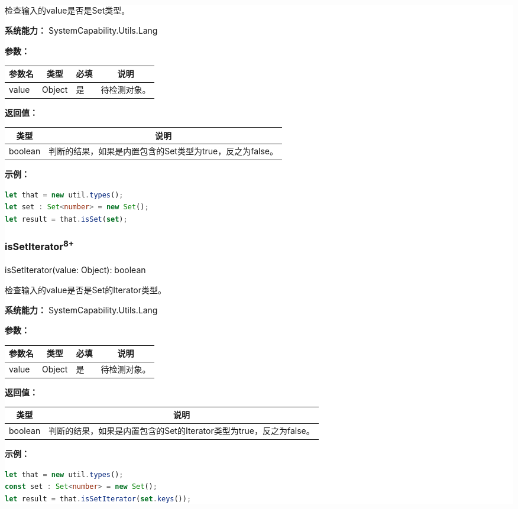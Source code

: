 检查输入的value是否是Set类型。

**系统能力：** SystemCapability.Utils.Lang

**参数：**

| 参数名 | 类型 | 必填 | 说明 |
| -------- | -------- | -------- | -------- |
| value | Object | 是 | 待检测对象。 |

**返回值：**

| 类型 | 说明 |
| -------- | -------- |
| boolean | 判断的结果，如果是内置包含的Set类型为true，反之为false。 |

**示例：**

  ```ts
  let that = new util.types();
  let set : Set<number> = new Set();
  let result = that.isSet(set);
  ```


### isSetIterator<sup>8+</sup>

isSetIterator(value: Object): boolean

检查输入的value是否是Set的Iterator类型。

**系统能力：** SystemCapability.Utils.Lang

**参数：**

| 参数名 | 类型 | 必填 | 说明 |
| -------- | -------- | -------- | -------- |
| value | Object | 是 | 待检测对象。 |

**返回值：**

| 类型 | 说明 |
| -------- | -------- |
| boolean | 判断的结果，如果是内置包含的Set的Iterator类型为true，反之为false。 |

**示例：**

  ```ts
  let that = new util.types();
  const set : Set<number> = new Set();
  let result = that.isSetIterator(set.keys());
  ```


